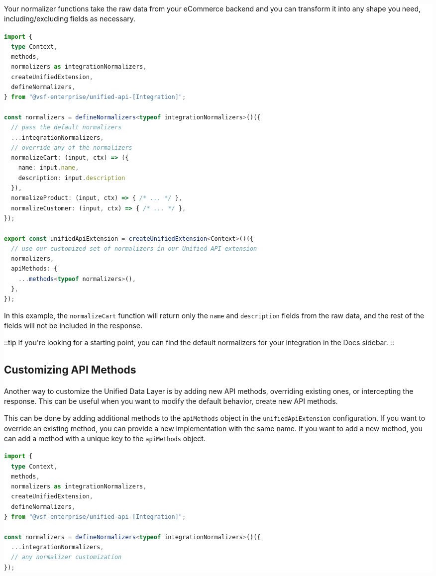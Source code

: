 Your normalizer functions take the raw data from your eCommerce backend and you can transform it into any shape you need, including/excluding fields as necessary.

```ts [middleware.config.ts]
import {
  type Context,
  methods,
  normalizers as integrationNormalizers,
  createUnifiedExtension,
  defineNormalizers,
} from "@vsf-enterprise/unified-api-[Integration]";

const normalizers = defineNormalizers<typeof integrationNormalizers>()({
  // pass the default normalizers
  ...integrationNormalizers,
  // override any of the normalizers
  normalizeCart: (input, ctx) => ({
    name: input.name,
    description: input.description
  }),
  normalizeProduct: (input, ctx) => { /* ... */ },
  normalizeCustomer: (input, ctx) => { /* ... */ },
});

export const unifiedApiExtension = createUnifiedExtension<Context>()({
  // use our customized set of normalizers in our Unified API extension
  normalizers,
  apiMethods: {
    ...methods<typeof normalizers>(),
  },
});
```

In this example, the `normalizeCart` function will return only the `name` and `description` fields from the raw data, and the rest of the fields will not be included in the response.

::tip
If you're looking for a starting point, you can find the default normalizers for your integration in the Docs sidebar.
::

## Customizing API Methods

Another way to customize the Unified Data Layer is by adding new API methods, overriding existing ones, or intercepting the response. This can be useful when you want to modify the default behavior, create new API methods.

This can be done by adding additional methods to the `apiMethods` object in the `unifiedApiExtension` configuration. If you want to override an existing method, you can provide a new implementation with the same name. If you want to add a new method, you can add a method with a unique key to the `apiMethods` object.

```ts [middleware.config.ts]
import {
  type Context,
  methods,
  normalizers as integrationNormalizers,
  createUnifiedExtension,
  defineNormalizers,
} from "@vsf-enterprise/unified-api-[Integration]";

const normalizers = defineNormalizers<typeof integrationNormalizers>()({
  ...integrationNormalizers,
  // any normalizer customization
});

```